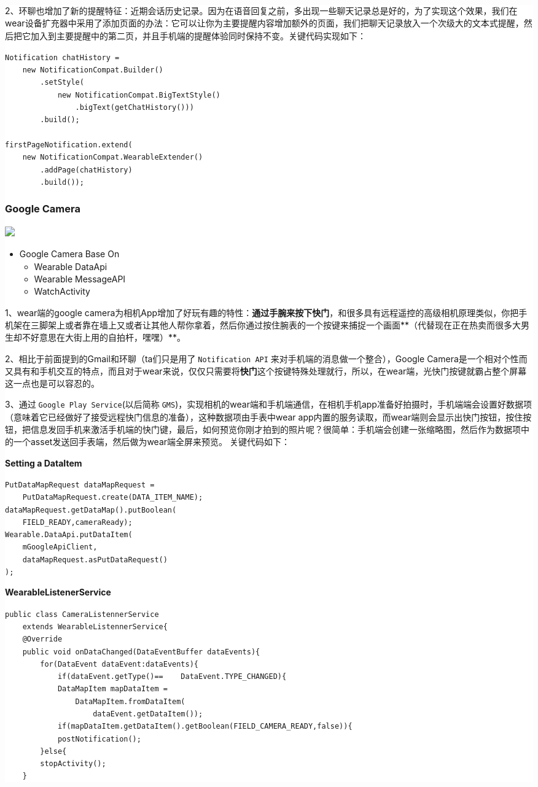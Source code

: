 2、环聊也增加了新的提醒特征：近期会话历史记录。因为在语音回复之前，多出现一些聊天记录总是好的，为了实现这个效果，我们在wear设备扩充器中采用了添加页面的办法：它可以让你为主要提醒内容增加额外的页面，我们把聊天记录放入一个次级大的文本式提醒，然后把它加入到主要提醒中的第二页，并且手机端的提醒体验同时保持不变。关键代码实现如下：

```
Notification chatHistory =
	new NotificationCompat.Builder()
		.setStyle(
			new NotificationCompat.BigTextStyle()
				.bigText(getChatHistory()))
		.build();

firstPageNotification.extend(
	new NotificationCompat.WearableExtender()
		.addPage(chatHistory)
		.build());

```


###  Google Camera ###

![](http://7xi6qz.com1.z0.glb.clouddn.com/androidwearcamera.PNG)

 - Google Camera Base On
    - Wearable DataApi 
	- Wearable MessageAPI
	- WatchActivity 

1、wear端的google camera为相机App增加了好玩有趣的特性：**通过手腕来按下快门**，和很多具有远程遥控的高级相机原理类似，你把手机架在三脚架上或者靠在墙上又或者让其他人帮你拿着，然后你通过按住腕表的一个按键来捕捉一个画面**（代替现在正在热卖而很多大男生却不好意思在大街上用的自拍杆，嘿嘿）**。

2、相比于前面提到的Gmail和环聊（ta们只是用了 `Notification API` 来对手机端的消息做一个整合），Google Camera是一个相对个性而又具有和手机交互的特点，而且对于wear来说，仅仅只需要将**快门**这个按键特殊处理就行，所以，在wear端，光快门按键就霸占整个屏幕这一点也是可以容忍的。

3、通过 `Google Play Service`(以后简称 `GMS`)，实现相机的wear端和手机端通信，在相机手机app准备好拍摄时，手机端端会设置好数据项（意味着它已经做好了接受远程快门信息的准备），这种数据项由手表中wear app内置的服务读取，而wear端则会显示出快门按钮，按住按钮，把信息发回手机来激活手机端的快门键，最后，如何预览你刚才拍到的照片呢？很简单：手机端会创建一张缩略图，然后作为数据项中的一个asset发送回手表端，然后做为wear端全屏来预览。
关键代码如下：

**Setting a DataItem**

```
PutDataMapRequest dataMapRequest =
	PutDataMapRequest.create(DATA_ITEM_NAME);
dataMapRequest.getDataMap().putBoolean(
	FIELD_READY,cameraReady);
Wearable.DataApi.putDataItem(
	mGoogleApiClient,
	dataMapRequest.asPutDataRequest()
);
```
**WearableListenerService**

```
public class CameraListennerService
	extends WearableListennerService{
	@Override
	public void onDataChanged(DataEventBuffer dataEvents){
		for(DataEvent dataEvent:dataEvents){
		    if(dataEvent.getType()== 	DataEvent.TYPE_CHANGED){
			DataMapItem mapDataItem = 
				DataMapItem.fromDataItem(
					dataEvent.getDataItem());
			if(mapDataItem.getDataItem().getBoolean(FIELD_CAMERA_READY,false)){
			postNotification();
		}else{
		stopActivity();	
	}
```